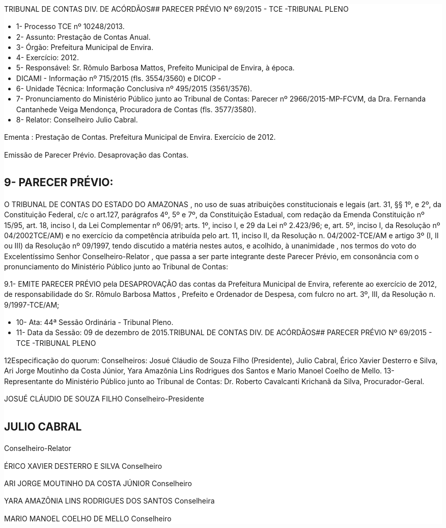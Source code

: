 TRIBUNAL DE CONTAS DIV. DE ACÓRDÃOS## PARECER PRÉVIO Nº 69/2015 - TCE -TRIBUNAL PLENO

- 1- Processo TCE nº 10248/2013.
- 2- Assunto: Prestação de Contas Anual.
- 3- Órgão: Prefeitura Municipal de Envira.
- 4- Exercício: 2012.
- 5- Responsável: Sr. Rômulo Barbosa Mattos, Prefeito Municipal de Envira, à época.
- DICAMI - Informação nº 715/2015 (fls. 3554/3560) e DICOP -
- 6- Unidade Técnica: Informação Conclusiva nº 495/2015 (3561/3576).
- 7- Pronunciamento do Ministério Público junto ao Tribunal de Contas: Parecer nº 2966/2015-MP-FCVM, da Dra. Fernanda Cantanhede Veiga Mendonça, Procuradora de Contas (fls. 3577/3580).
- 8- Relator: Conselheiro Julio Cabral.

Ementa : Prestação  de  Contas.  Prefeitura Municipal de Envira. Exercício de 2012.

Emissão  de  Parecer  Prévio.  Desaprovação das Contas.

## 9- PARECER PRÉVIO:

O TRIBUNAL DE CONTAS DO ESTADO DO AMAZONAS ,  no  uso  de suas atribuições constitucionais e legais (art. 31, §§ 1º, e 2º, da Constituição Federal, c/c  o  art.127,  parágrafos  4º,  5º  e  7º,  da  Constituição  Estadual,  com  redação  da Emenda Constituição nº 15/95, art. 18, inciso I, da Lei Complementar nº 06/91; arts. 1º,  inciso  I,  e  29  da  Lei  nº  2.423/96;  e,  art.  5º,  inciso  I,  da  Resolução  nº  04/2002TCE/AM) e no exercício da competência atribuída pelo art. 11, inciso II, da Resolução n. 04/2002-TCE/AM e artigo 3º (I, II ou III) da Resolução nº 09/1997, tendo discutido a matéria nestes autos, e acolhido, à unanimidade , nos termos do voto do Excelentíssimo Senhor Conselheiro-Relator , que passa a ser parte integrante deste Parecer Prévio, em consonância com o pronunciamento do Ministério Público junto ao Tribunal de Contas:

9.1-  EMITE PARECER PRÉVIO pela DESAPROVAÇÃO das contas da Prefeitura Municipal de Envira, referente ao exercício de 2012, de responsabilidade do Sr. Rômulo Barbosa Mattos ,  Prefeito  e  Ordenador de Despesa, com fulcro no art. 3º, III, da Resolução n. 9/1997-TCE/AM;

- 10- Ata: 44ª Sessão Ordinária - Tribunal Pleno.
- 11- Data da Sessão: 09 de dezembro de 2015.TRIBUNAL DE CONTAS DIV. DE ACÓRDÃOS## PARECER PRÉVIO Nº 69/2015 - TCE -TRIBUNAL PLENO

12Especificação  do  quorum: Conselheiros: Josué  Cláudio  de  Souza  Filho (Presidente), Julio Cabral, Érico Xavier Desterro e Silva, Ari Jorge Moutinho da Costa Júnior, Yara Amazônia Lins Rodrigues dos Santos e Mario Manoel Coelho de Mello. 13- Representante do Ministério Público junto ao Tribunal de Contas: Dr. Roberto Cavalcanti Krichanã da Silva, Procurador-Geral.

JOSUÉ CLÁUDIO DE SOUZA FILHO Conselheiro-Presidente

## JULIO CABRAL

Conselheiro-Relator

ÉRICO XAVIER DESTERRO E SILVA Conselheiro

ARI JORGE MOUTINHO DA COSTA JÚNIOR Conselheiro

YARA AMAZÔNIA LINS RODRIGUES DOS SANTOS Conselheira

MARIO MANOEL COELHO DE MELLO Conselheiro
